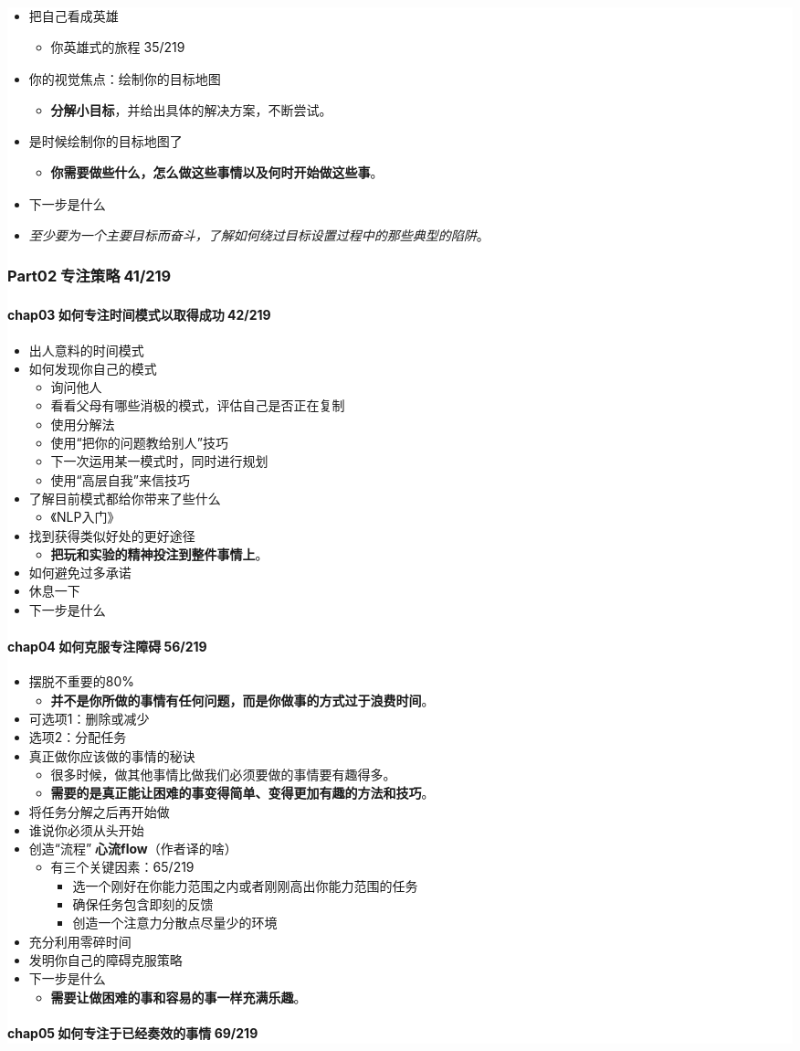 + 把自己看成英雄
  + 你英雄式的旅程  35/219
+ 你的视觉焦点：绘制你的目标地图
  + **分解小目标**，并给出具体的解决方案，不断尝试。
+ 是时候绘制你的目标地图了
  + **你需要做些什么，怎么做这些事情以及何时开始做这些事**。
+ 下一步是什么

+ *至少要为一个主要目标而奋斗，了解如何绕过目标设置过程中的那些典型的陷阱*。

### Part02 专注策略 41/219

#### chap03 如何专注时间模式以取得成功 42/219

+ 出人意料的时间模式
+ 如何发现你自己的模式
  + 询问他人
  + 看看父母有哪些消极的模式，评估自己是否正在复制
  + 使用分解法
  + 使用“把你的问题教给别人”技巧
  + 下一次运用某一模式时，同时进行规划
  + 使用“高层自我”来信技巧
+ 了解目前模式都给你带来了些什么
  + 《NLP入门》
+ 找到获得类似好处的更好途径
  + **把玩和实验的精神投注到整件事情上**。
+ 如何避免过多承诺
+ 休息一下
+ 下一步是什么

#### chap04 如何克服专注障碍  56/219

+ 摆脱不重要的80%
  + **并不是你所做的事情有任何问题，而是你做事的方式过于浪费时间**。
+ 可选项1：删除或减少
+ 选项2：分配任务
+ 真正做你应该做的事情的秘诀
  + 很多时候，做其他事情比做我们必须要做的事情要有趣得多。
  + **需要的是真正能让困难的事变得简单、变得更加有趣的方法和技巧**。
+ 将任务分解之后再开始做
+ 谁说你必须从头开始
+ 创造“流程” **心流flow**（作者译的啥）
  + 有三个关键因素：65/219
    + 选一个刚好在你能力范围之内或者刚刚高出你能力范围的任务
    + 确保任务包含即刻的反馈
    + 创造一个注意力分散点尽量少的环境
+ 充分利用零碎时间
+ 发明你自己的障碍克服策略
+ 下一步是什么
  + **需要让做困难的事和容易的事一样充满乐趣**。    

#### chap05 如何专注于已经奏效的事情 69/219

